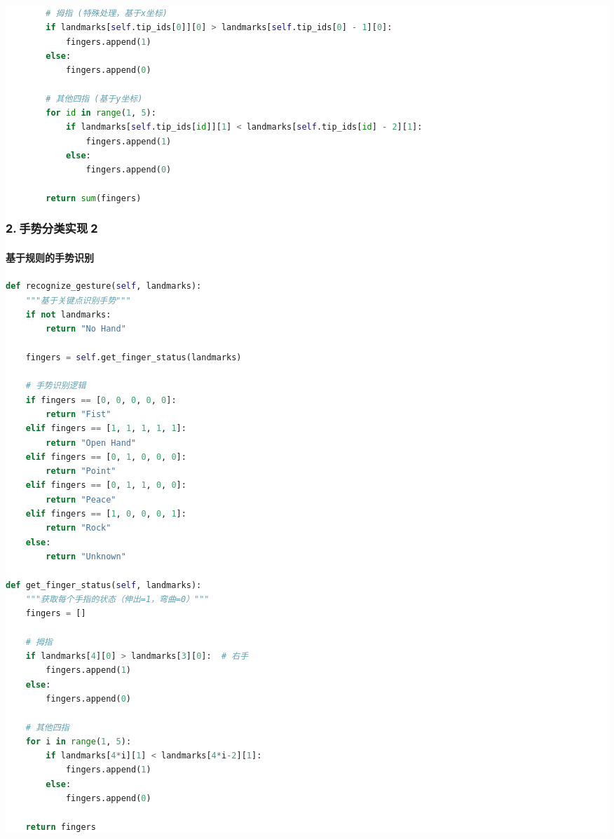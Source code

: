 ```python
        # 拇指 (特殊处理，基于x坐标)
        if landmarks[self.tip_ids[0]][0] > landmarks[self.tip_ids[0] - 1][0]:
            fingers.append(1)
        else:
            fingers.append(0)
        
        # 其他四指 (基于y坐标)
        for id in range(1, 5):
            if landmarks[self.tip_ids[id]][1] < landmarks[self.tip_ids[id] - 2][1]:
                fingers.append(1)
            else:
                fingers.append(0)
        
        return sum(fingers)
```

### 2. 手势分类实现 <mcreference link="https://gautamaditee.medium.com/hand-recognition-using-opencv-a7b109941c88" index="2">2</mcreference>

#### 基于规则的手势识别
```python
def recognize_gesture(self, landmarks):
    """基于关键点识别手势"""
    if not landmarks:
        return "No Hand"
    
    fingers = self.get_finger_status(landmarks)
    
    # 手势识别逻辑
    if fingers == [0, 0, 0, 0, 0]:
        return "Fist"
    elif fingers == [1, 1, 1, 1, 1]:
        return "Open Hand"
    elif fingers == [0, 1, 0, 0, 0]:
        return "Point"
    elif fingers == [0, 1, 1, 0, 0]:
        return "Peace"
    elif fingers == [1, 0, 0, 0, 1]:
        return "Rock"
    else:
        return "Unknown"

def get_finger_status(self, landmarks):
    """获取每个手指的状态（伸出=1，弯曲=0）"""
    fingers = []
    
    # 拇指
    if landmarks[4][0] > landmarks[3][0]:  # 右手
        fingers.append(1)
    else:
        fingers.append(0)
    
    # 其他四指
    for i in range(1, 5):
        if landmarks[4*i][1] < landmarks[4*i-2][1]:
            fingers.append(1)
        else:
            fingers.append(0)
    
    return fingers
```
